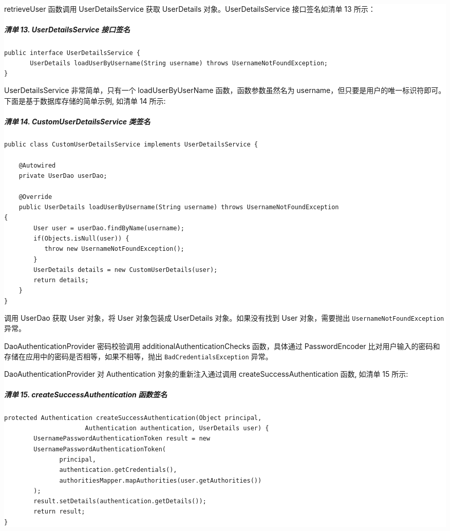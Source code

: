 retrieveUser 函数调用 UserDetailsService 获取 UserDetails 对象。UserDetailsService 接口签名如清单 13 所示：

##### 清单 13\. UserDetailsService 接口签名

```
public interface UserDetailsService {
       UserDetails loadUserByUsername(String username) throws UsernameNotFoundException;
} 
```

UserDetailsService 非常简单，只有一个 loadUserByUserName 函数，函数参数虽然名为 username，但只要是用户的唯一标识符即可。下面是基于数据库存储的简单示例, 如清单 14 所示:

##### 清单 14\. CustomUserDetailsService 类签名

```
public class CustomUserDetailsService implements UserDetailsService {

    @Autowired
    private UserDao userDao;

    @Override
    public UserDetails loadUserByUsername(String username) throws UsernameNotFoundException
{
        User user = userDao.findByName(username);
        if(Objects.isNull(user)) {
           throw new UsernameNotFoundException();
        }
        UserDetails details = new CustomUserDetails(user);
        return details;
    }
} 
```

调用 UserDao 获取 User 对象，将 User 对象包装成 UserDetails 对象。如果没有找到 User 对象，需要抛出 `UsernameNotFoundException` 异常。

DaoAuthenticationProvider 密码校验调用 additionalAuthenticationChecks 函数，具体通过 PasswordEncoder 比对用户输入的密码和存储在应用中的密码是否相等，如果不相等，抛出 `BadCredentialsException` 异常。

DaoAuthenticationProvider 对 Authentication 对象的重新注入通过调用 createSuccessAuthentication 函数, 如清单 15 所示:

##### 清单 15\. createSuccessAuthentication 函数签名

```
protected Authentication createSuccessAuthentication(Object principal,
                      Authentication authentication, UserDetails user) {
        UsernamePasswordAuthenticationToken result = new
        UsernamePasswordAuthenticationToken(
               principal,
               authentication.getCredentials(),
               authoritiesMapper.mapAuthorities(user.getAuthorities())
        );
        result.setDetails(authentication.getDetails());
        return result;
} 
```
